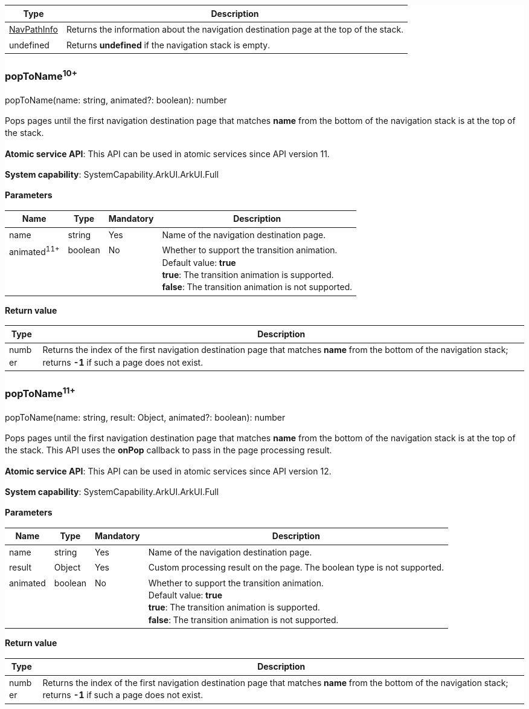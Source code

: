 | Type         | Description                      |
| ----------- | ------------------------ |
| [NavPathInfo](#navpathinfo10) | Returns the information about the navigation destination page at the top of the stack.|
| undefined   | Returns **undefined** if the navigation stack is empty.     |

### popToName<sup>10+</sup>

popToName(name: string, animated?: boolean): number

Pops pages until the first navigation destination page that matches **name** from the bottom of the navigation stack is at the top of the stack.

**Atomic service API**: This API can be used in atomic services since API version 11.

**System capability**: SystemCapability.ArkUI.ArkUI.Full

**Parameters**

| Name  | Type    | Mandatory  | Description                 |
| ---- | ------ | ---- | ------------------- |
| name | string | Yes   | Name of the navigation destination page.|
| animated<sup>11+</sup> | boolean | No   | Whether to support the transition animation.<br>Default value: **true**<br>**true**: The transition animation is supported.<br>**false**: The transition animation is not supported.|

**Return value**

| Type    | Description                                      |
| ------ | ---------------------------------------- |
| number | Returns the index of the first navigation destination page that matches **name** from the bottom of the navigation stack; returns **-1** if such a page does not exist.|

### popToName<sup>11+</sup>

popToName(name: string, result: Object, animated?: boolean): number

Pops pages until the first navigation destination page that matches **name** from the bottom of the navigation stack is at the top of the stack. This API uses the **onPop** callback to pass in the page processing result.

**Atomic service API**: This API can be used in atomic services since API version 12.

**System capability**: SystemCapability.ArkUI.ArkUI.Full

**Parameters**

| Name  | Type    | Mandatory  | Description                 |
| ---- | ------ | ---- | ------------------- |
| name | string | Yes   | Name of the navigation destination page.|
| result | Object | Yes| Custom processing result on the page. The boolean type is not supported.|
| animated | boolean | No   | Whether to support the transition animation.<br>Default value: **true**<br>**true**: The transition animation is supported.<br>**false**: The transition animation is not supported.|

**Return value**

| Type    | Description                                      |
| ------ | ---------------------------------------- |
| number | Returns the index of the first navigation destination page that matches **name** from the bottom of the navigation stack; returns **-1** if such a page does not exist.|
